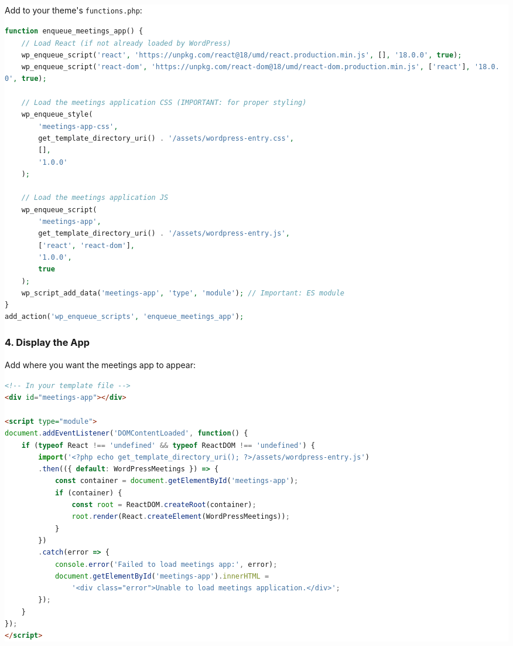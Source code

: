 Add to your theme's `functions.php`:

```php
function enqueue_meetings_app() {
    // Load React (if not already loaded by WordPress)
    wp_enqueue_script('react', 'https://unpkg.com/react@18/umd/react.production.min.js', [], '18.0.0', true);
    wp_enqueue_script('react-dom', 'https://unpkg.com/react-dom@18/umd/react-dom.production.min.js', ['react'], '18.0.0', true);
    
    // Load the meetings application CSS (IMPORTANT: for proper styling)
    wp_enqueue_style(
        'meetings-app-css',
        get_template_directory_uri() . '/assets/wordpress-entry.css',
        [],
        '1.0.0'
    );
    
    // Load the meetings application JS 
    wp_enqueue_script(
        'meetings-app', 
        get_template_directory_uri() . '/assets/wordpress-entry.js', 
        ['react', 'react-dom'], 
        '1.0.0', 
        true
    );
    wp_script_add_data('meetings-app', 'type', 'module'); // Important: ES module
}
add_action('wp_enqueue_scripts', 'enqueue_meetings_app');
```

### 4. Display the App

Add where you want the meetings app to appear:

```html
<!-- In your template file -->
<div id="meetings-app"></div>

<script type="module">
document.addEventListener('DOMContentLoaded', function() {
    if (typeof React !== 'undefined' && typeof ReactDOM !== 'undefined') {
        import('<?php echo get_template_directory_uri(); ?>/assets/wordpress-entry.js')
        .then(({ default: WordPressMeetings }) => {
            const container = document.getElementById('meetings-app');
            if (container) {
                const root = ReactDOM.createRoot(container);
                root.render(React.createElement(WordPressMeetings));
            }
        })
        .catch(error => {
            console.error('Failed to load meetings app:', error);
            document.getElementById('meetings-app').innerHTML = 
                '<div class="error">Unable to load meetings application.</div>';
        });
    }
});
</script>
```
